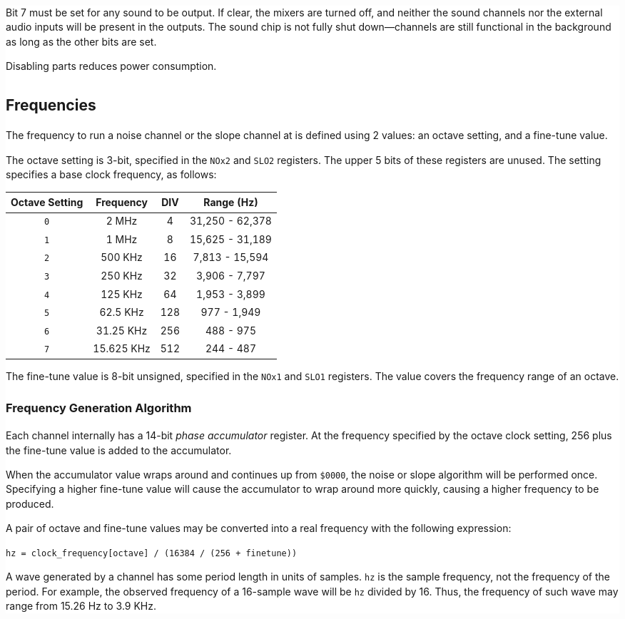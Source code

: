 Bit 7 must be set for any sound to be output. If clear, the mixers are turned off, and neither the sound channels nor the external audio inputs will be present in the outputs. The sound chip is not fully shut down—channels are still functional in the background as long as the other bits are set.

Disabling parts reduces power consumption.



## Frequencies

The frequency to run a noise channel or the slope channel at is defined using 2 values: an octave setting, and a fine-tune value.

The octave setting is 3-bit, specified in the `NOx2` and `SLO2` registers. The upper 5 bits of these registers are unused. The setting specifies a base clock frequency, as follows:

| Octave Setting | Frequency | DIV | Range (Hz) |
| :-: | :-: | :-: | :-: |
| `0` | 2 MHz | 4 | 31,250 - 62,378 |
| `1` | 1 MHz | 8 | 15,625 - 31,189 |
| `2` | 500 KHz | 16 | 7,813 - 15,594 |
| `3` | 250 KHz | 32 | 3,906 - 7,797 |
| `4` | 125 KHz | 64 | 1,953 - 3,899 |
| `5` | 62.5 KHz | 128 | 977 - 1,949 |
| `6` | 31.25 KHz | 256 | 488 - 975 |
| `7` | 15.625 KHz | 512 | 244 - 487 |

The fine-tune value is 8-bit unsigned, specified in the `NOx1` and `SLO1` registers. The value covers the frequency range of an octave.


### Frequency Generation Algorithm

Each channel internally has a 14-bit *phase accumulator* register. At the frequency specified by the octave clock setting, 256 plus the fine-tune value is added to the accumulator.

When the accumulator value wraps around and continues up from `$0000`, the noise or slope algorithm will be performed once. Specifying a higher fine-tune value will cause the accumulator to wrap around more quickly, causing a higher frequency to be produced.

A pair of octave and fine-tune values may be converted into a real frequency with the following expression:
```
hz = clock_frequency[octave] / (16384 / (256 + finetune))
```

A wave generated by a channel has some period length in units of samples. `hz` is the sample frequency, not the frequency of the period. For example, the observed frequency of a 16-sample wave will be `hz` divided by 16. Thus, the frequency of such wave may range from 15.26 Hz to 3.9 KHz.
